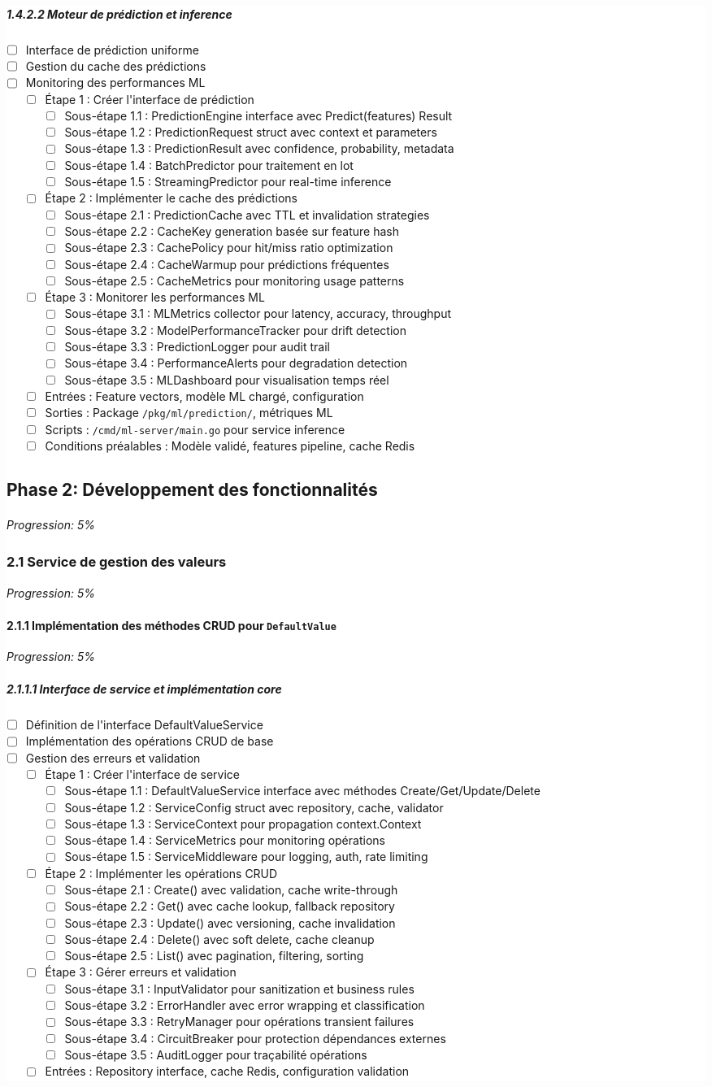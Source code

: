 ##### 1.4.2.2 Moteur de prédiction et inference

- [ ] Interface de prédiction uniforme
- [ ] Gestion du cache des prédictions
- [ ] Monitoring des performances ML
  - [ ] Étape 1 : Créer l'interface de prédiction
    - [ ] Sous-étape 1.1 : PredictionEngine interface avec Predict(features) Result
    - [ ] Sous-étape 1.2 : PredictionRequest struct avec context et parameters
    - [ ] Sous-étape 1.3 : PredictionResult avec confidence, probability, metadata
    - [ ] Sous-étape 1.4 : BatchPredictor pour traitement en lot
    - [ ] Sous-étape 1.5 : StreamingPredictor pour real-time inference
  - [ ] Étape 2 : Implémenter le cache des prédictions
    - [ ] Sous-étape 2.1 : PredictionCache avec TTL et invalidation strategies
    - [ ] Sous-étape 2.2 : CacheKey generation basée sur feature hash
    - [ ] Sous-étape 2.3 : CachePolicy pour hit/miss ratio optimization
    - [ ] Sous-étape 2.4 : CacheWarmup pour prédictions fréquentes
    - [ ] Sous-étape 2.5 : CacheMetrics pour monitoring usage patterns
  - [ ] Étape 3 : Monitorer les performances ML
    - [ ] Sous-étape 3.1 : MLMetrics collector pour latency, accuracy, throughput
    - [ ] Sous-étape 3.2 : ModelPerformanceTracker pour drift detection
    - [ ] Sous-étape 3.3 : PredictionLogger pour audit trail
    - [ ] Sous-étape 3.4 : PerformanceAlerts pour degradation detection
    - [ ] Sous-étape 3.5 : MLDashboard pour visualisation temps réel
  - [ ] Entrées : Feature vectors, modèle ML chargé, configuration
  - [ ] Sorties : Package `/pkg/ml/prediction/`, métriques ML
  - [ ] Scripts : `/cmd/ml-server/main.go` pour service inference
  - [ ] Conditions préalables : Modèle validé, features pipeline, cache Redis

## Phase 2: Développement des fonctionnalités

*Progression: 5%*

### 2.1 Service de gestion des valeurs

*Progression: 5%*

#### 2.1.1 Implémentation des méthodes CRUD pour `DefaultValue`

*Progression: 5%*

##### 2.1.1.1 Interface de service et implémentation core

- [ ] Définition de l'interface DefaultValueService
- [ ] Implémentation des opérations CRUD de base
- [ ] Gestion des erreurs et validation
  - [ ] Étape 1 : Créer l'interface de service
    - [ ] Sous-étape 1.1 : DefaultValueService interface avec méthodes Create/Get/Update/Delete
    - [ ] Sous-étape 1.2 : ServiceConfig struct avec repository, cache, validator
    - [ ] Sous-étape 1.3 : ServiceContext pour propagation context.Context
    - [ ] Sous-étape 1.4 : ServiceMetrics pour monitoring opérations
    - [ ] Sous-étape 1.5 : ServiceMiddleware pour logging, auth, rate limiting
  - [ ] Étape 2 : Implémenter les opérations CRUD
    - [ ] Sous-étape 2.1 : Create() avec validation, cache write-through
    - [ ] Sous-étape 2.2 : Get() avec cache lookup, fallback repository
    - [ ] Sous-étape 2.3 : Update() avec versioning, cache invalidation
    - [ ] Sous-étape 2.4 : Delete() avec soft delete, cache cleanup
    - [ ] Sous-étape 2.5 : List() avec pagination, filtering, sorting
  - [ ] Étape 3 : Gérer erreurs et validation
    - [ ] Sous-étape 3.1 : InputValidator pour sanitization et business rules
    - [ ] Sous-étape 3.2 : ErrorHandler avec error wrapping et classification
    - [ ] Sous-étape 3.3 : RetryManager pour opérations transient failures
    - [ ] Sous-étape 3.4 : CircuitBreaker pour protection dépendances externes
    - [ ] Sous-étape 3.5 : AuditLogger pour traçabilité opérations
  - [ ] Entrées : Repository interface, cache Redis, configuration validation